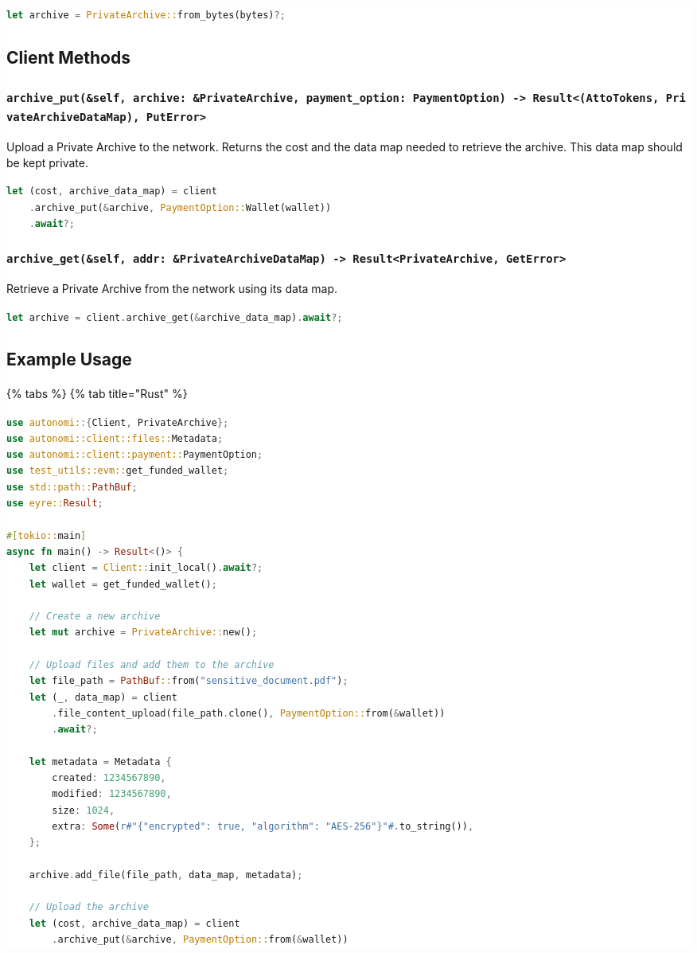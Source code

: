 ```rust
let archive = PrivateArchive::from_bytes(bytes)?;
```

## Client Methods

### `archive_put(&self, archive: &PrivateArchive, payment_option: PaymentOption) -> Result<(AttoTokens, PrivateArchiveDataMap), PutError>`
Upload a Private Archive to the network. Returns the cost and the data map needed to retrieve the archive. This data map should be kept private.

```rust
let (cost, archive_data_map) = client
    .archive_put(&archive, PaymentOption::Wallet(wallet))
    .await?;
```

### `archive_get(&self, addr: &PrivateArchiveDataMap) -> Result<PrivateArchive, GetError>`
Retrieve a Private Archive from the network using its data map.

```rust
let archive = client.archive_get(&archive_data_map).await?;
```

## Example Usage

{% tabs %}
{% tab title="Rust" %}
```rust
use autonomi::{Client, PrivateArchive};
use autonomi::client::files::Metadata;
use autonomi::client::payment::PaymentOption;
use test_utils::evm::get_funded_wallet;
use std::path::PathBuf;
use eyre::Result;

#[tokio::main]
async fn main() -> Result<()> {
    let client = Client::init_local().await?;
    let wallet = get_funded_wallet();

    // Create a new archive
    let mut archive = PrivateArchive::new();

    // Upload files and add them to the archive
    let file_path = PathBuf::from("sensitive_document.pdf");
    let (_, data_map) = client
        .file_content_upload(file_path.clone(), PaymentOption::from(&wallet))
        .await?;
    
    let metadata = Metadata {
        created: 1234567890,
        modified: 1234567890,
        size: 1024,
        extra: Some(r#"{"encrypted": true, "algorithm": "AES-256"}"#.to_string()),
    };
    
    archive.add_file(file_path, data_map, metadata);

    // Upload the archive
    let (cost, archive_data_map) = client
        .archive_put(&archive, PaymentOption::from(&wallet))
```